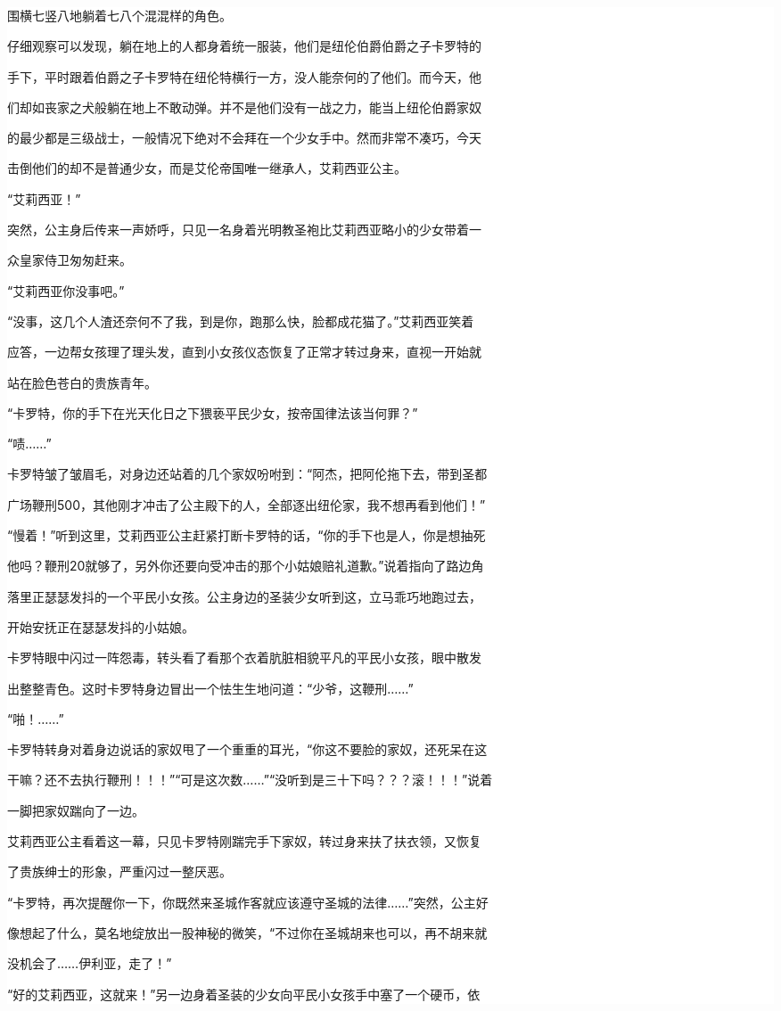 围横七竖八地躺着七八个混混样的角色。

仔细观察可以发现，躺在地上的人都身着统一服装，他们是纽伦伯爵伯爵之子卡罗特的

手下，平时跟着伯爵之子卡罗特在纽伦特横行一方，没人能奈何的了他们。而今天，他

们却如丧家之犬般躺在地上不敢动弹。并不是他们没有一战之力，能当上纽伦伯爵家奴

的最少都是三级战士，一般情况下绝对不会拜在一个少女手中。然而非常不凑巧，今天

击倒他们的却不是普通少女，而是艾伦帝国唯一继承人，艾莉西亚公主。

“艾莉西亚！”

突然，公主身后传来一声娇呼，只见一名身着光明教圣袍比艾莉西亚略小的少女带着一

众皇家侍卫匆匆赶来。

“艾莉西亚你没事吧。”

“没事，这几个人渣还奈何不了我，到是你，跑那么快，脸都成花猫了。”艾莉西亚笑着

应答，一边帮女孩理了理头发，直到小女孩仪态恢复了正常才转过身来，直视一开始就

站在脸色苍白的贵族青年。

“卡罗特，你的手下在光天化日之下猥亵平民少女，按帝国律法该当何罪？”

“啧……”

卡罗特皱了皱眉毛，对身边还站着的几个家奴吩咐到：“阿杰，把阿伦拖下去，带到圣都

广场鞭刑500，其他刚才冲击了公主殿下的人，全部逐出纽伦家，我不想再看到他们！”

“慢着！”听到这里，艾莉西亚公主赶紧打断卡罗特的话，“你的手下也是人，你是想抽死

他吗？鞭刑20就够了，另外你还要向受冲击的那个小姑娘赔礼道歉。”说着指向了路边角

落里正瑟瑟发抖的一个平民小女孩。公主身边的圣装少女听到这，立马乖巧地跑过去，

开始安抚正在瑟瑟发抖的小姑娘。

卡罗特眼中闪过一阵怨毒，转头看了看那个衣着肮脏相貌平凡的平民小女孩，眼中散发

出整整青色。这时卡罗特身边冒出一个怯生生地问道：“少爷，这鞭刑……”

“啪！……”

卡罗特转身对着身边说话的家奴甩了一个重重的耳光，“你这不要脸的家奴，还死呆在这

干嘛？还不去执行鞭刑！！！”“可是这次数……”“没听到是三十下吗？？？滚！！！”说着

一脚把家奴踹向了一边。

艾莉西亚公主看着这一幕，只见卡罗特刚踹完手下家奴，转过身来扶了扶衣领，又恢复

了贵族绅士的形象，严重闪过一整厌恶。

“卡罗特，再次提醒你一下，你既然来圣城作客就应该遵守圣城的法律……”突然，公主好

像想起了什么，莫名地绽放出一股神秘的微笑，“不过你在圣城胡来也可以，再不胡来就

没机会了……伊利亚，走了！”

“好的艾莉西亚，这就来！”另一边身着圣装的少女向平民小女孩手中塞了一个硬币，依

